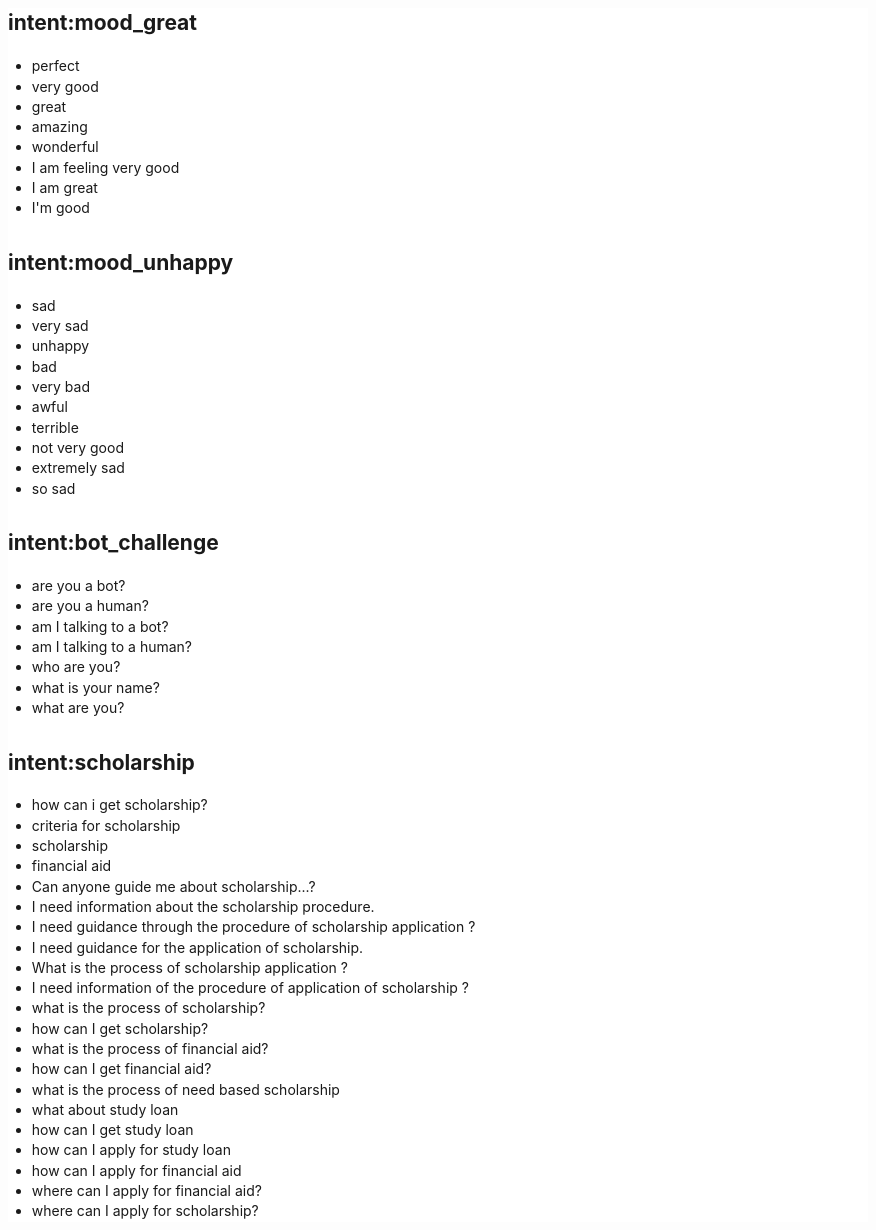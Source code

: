 ## intent:mood_great

- perfect
- very good
- great
- amazing
- wonderful
- I am feeling very good
- I am great
- I'm good

## intent:mood_unhappy

- sad
- very sad
- unhappy
- bad
- very bad
- awful
- terrible
- not very good
- extremely sad
- so sad

## intent:bot_challenge

- are you a bot?
- are you a human?
- am I talking to a bot?
- am I talking to a human?
- who are you?
- what is your name?
- what are you?

## intent:scholarship

- how can i get scholarship?
- criteria for scholarship
- scholarship
- financial aid
- Can anyone guide me about scholarship...?
- I need information about the scholarship procedure.
- I need guidance through the procedure of scholarship application ?
- I need guidance for the application of scholarship.
- What is the process of scholarship application ?
- I need information of the procedure of application of scholarship ?
- what is the process of scholarship?
- how can I get scholarship?
- what is the process of financial aid?
- how can I get financial aid?
- what is the process of need based scholarship
- what about study loan
- how can I get study loan
- how can I apply for study loan
- how can I apply for financial aid
- where can I apply for financial aid?
- where can I apply for scholarship?
